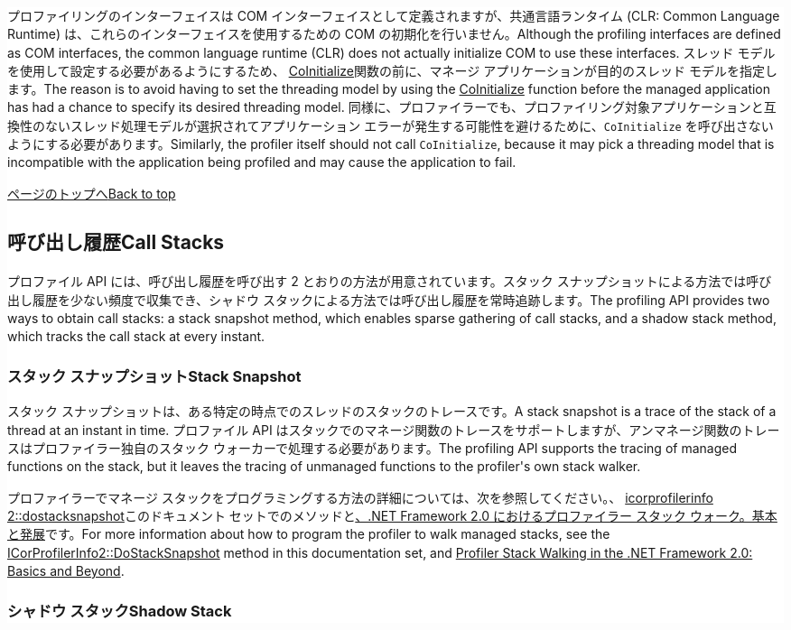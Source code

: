  <span data-ttu-id="9e836-242">プロファイリングのインターフェイスは COM インターフェイスとして定義されますが、共通言語ランタイム (CLR: Common Language Runtime) は、これらのインターフェイスを使用するための COM の初期化を行いません。</span><span class="sxs-lookup"><span data-stu-id="9e836-242">Although the profiling interfaces are defined as COM interfaces, the common language runtime (CLR) does not actually initialize COM to use these interfaces.</span></span> <span data-ttu-id="9e836-243">スレッド モデルを使用して設定する必要があるようにするため、 [CoInitialize](http://msdn.microsoft.com/library/windows/desktop/ms678543\(v=vs.85\).aspx)関数の前に、マネージ アプリケーションが目的のスレッド モデルを指定します。</span><span class="sxs-lookup"><span data-stu-id="9e836-243">The reason is to avoid having to set the threading model by using the [CoInitialize](http://msdn.microsoft.com/library/windows/desktop/ms678543\(v=vs.85\).aspx) function before the managed application has had a chance to specify its desired threading model.</span></span> <span data-ttu-id="9e836-244">同様に、プロファイラーでも、プロファイリング対象アプリケーションと互換性のないスレッド処理モデルが選択されてアプリケーション エラーが発生する可能性を避けるために、`CoInitialize` を呼び出さないようにする必要があります。</span><span class="sxs-lookup"><span data-stu-id="9e836-244">Similarly, the profiler itself should not call `CoInitialize`, because it may pick a threading model that is incompatible with the application being profiled and may cause the application to fail.</span></span>  
  
 [<span data-ttu-id="9e836-245">ページのトップへ</span><span class="sxs-lookup"><span data-stu-id="9e836-245">Back to top</span></span>](#top)  
  
<a name="call_stacks"></a>   
## <a name="call-stacks"></a><span data-ttu-id="9e836-246">呼び出し履歴</span><span class="sxs-lookup"><span data-stu-id="9e836-246">Call Stacks</span></span>  
 <span data-ttu-id="9e836-247">プロファイル API には、呼び出し履歴を呼び出す 2 とおりの方法が用意されています。スタック スナップショットによる方法では呼び出し履歴を少ない頻度で収集でき、シャドウ スタックによる方法では呼び出し履歴を常時追跡します。</span><span class="sxs-lookup"><span data-stu-id="9e836-247">The profiling API provides two ways to obtain call stacks: a stack snapshot method, which enables sparse gathering of call stacks, and a shadow stack method, which tracks the call stack at every instant.</span></span>  
  
### <a name="stack-snapshot"></a><span data-ttu-id="9e836-248">スタック スナップショット</span><span class="sxs-lookup"><span data-stu-id="9e836-248">Stack Snapshot</span></span>  
 <span data-ttu-id="9e836-249">スタック スナップショットは、ある特定の時点でのスレッドのスタックのトレースです。</span><span class="sxs-lookup"><span data-stu-id="9e836-249">A stack snapshot is a trace of the stack of a thread at an instant in time.</span></span> <span data-ttu-id="9e836-250">プロファイル API はスタックでのマネージ関数のトレースをサポートしますが、アンマネージ関数のトレースはプロファイラー独自のスタック ウォーカーで処理する必要があります。</span><span class="sxs-lookup"><span data-stu-id="9e836-250">The profiling API supports the tracing of managed functions on the stack, but it leaves the tracing of unmanaged functions to the profiler's own stack walker.</span></span>  
  
 <span data-ttu-id="9e836-251">プロファイラーでマネージ スタックをプログラミングする方法の詳細については、次を参照してください。、 [icorprofilerinfo 2::dostacksnapshot](../../../../docs/framework/unmanaged-api/profiling/icorprofilerinfo2-dostacksnapshot-method.md)このドキュメント セットでのメソッドと[、.NET Framework 2.0 におけるプロファイラー スタック ウォーク。基本と発展](http://go.microsoft.com/fwlink/?LinkId=73638)です。</span><span class="sxs-lookup"><span data-stu-id="9e836-251">For more information about how to program the profiler to walk managed stacks, see the [ICorProfilerInfo2::DoStackSnapshot](../../../../docs/framework/unmanaged-api/profiling/icorprofilerinfo2-dostacksnapshot-method.md) method in this documentation set, and [Profiler Stack Walking in the .NET Framework 2.0: Basics and Beyond](http://go.microsoft.com/fwlink/?LinkId=73638).</span></span>
  
### <a name="shadow-stack"></a><span data-ttu-id="9e836-252">シャドウ スタック</span><span class="sxs-lookup"><span data-stu-id="9e836-252">Shadow Stack</span></span>  